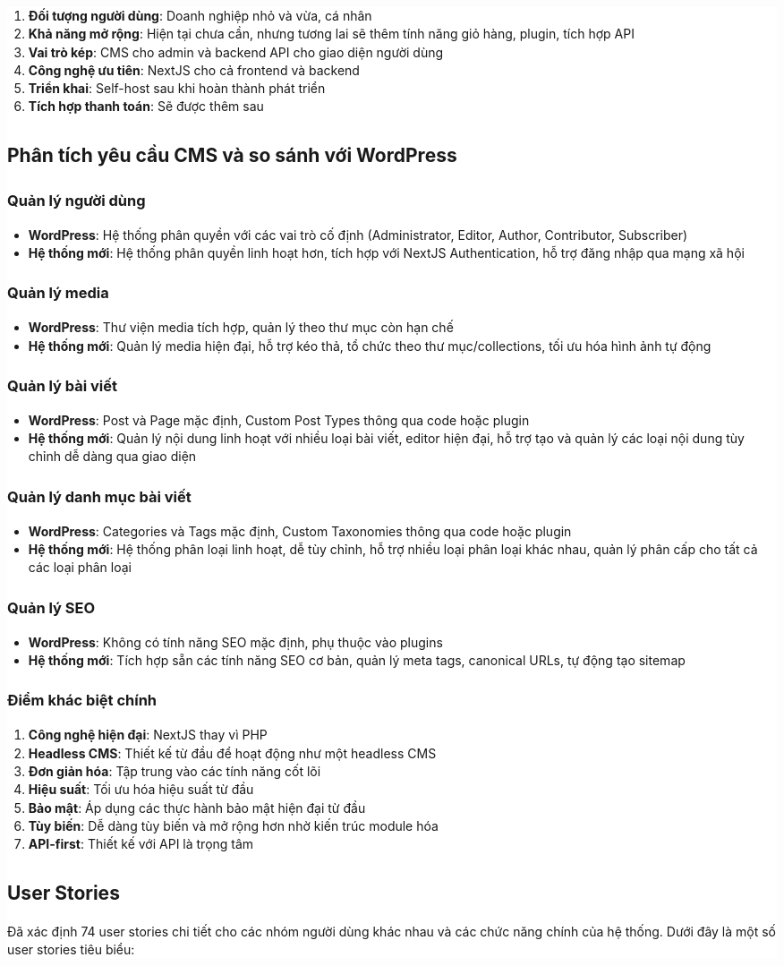 1. **Đối tượng người dùng**: Doanh nghiệp nhỏ và vừa, cá nhân
2. **Khả năng mở rộng**: Hiện tại chưa cần, nhưng tương lai sẽ thêm tính năng giỏ hàng, plugin, tích hợp API
3. **Vai trò kép**: CMS cho admin và backend API cho giao diện người dùng
4. **Công nghệ ưu tiên**: NextJS cho cả frontend và backend
5. **Triển khai**: Self-host sau khi hoàn thành phát triển
6. **Tích hợp thanh toán**: Sẽ được thêm sau

## Phân tích yêu cầu CMS và so sánh với WordPress

### Quản lý người dùng
- **WordPress**: Hệ thống phân quyền với các vai trò cố định (Administrator, Editor, Author, Contributor, Subscriber)
- **Hệ thống mới**: Hệ thống phân quyền linh hoạt hơn, tích hợp với NextJS Authentication, hỗ trợ đăng nhập qua mạng xã hội

### Quản lý media
- **WordPress**: Thư viện media tích hợp, quản lý theo thư mục còn hạn chế
- **Hệ thống mới**: Quản lý media hiện đại, hỗ trợ kéo thả, tổ chức theo thư mục/collections, tối ưu hóa hình ảnh tự động

### Quản lý bài viết
- **WordPress**: Post và Page mặc định, Custom Post Types thông qua code hoặc plugin
- **Hệ thống mới**: Quản lý nội dung linh hoạt với nhiều loại bài viết, editor hiện đại, hỗ trợ tạo và quản lý các loại nội dung tùy chỉnh dễ dàng qua giao diện

### Quản lý danh mục bài viết
- **WordPress**: Categories và Tags mặc định, Custom Taxonomies thông qua code hoặc plugin
- **Hệ thống mới**: Hệ thống phân loại linh hoạt, dễ tùy chỉnh, hỗ trợ nhiều loại phân loại khác nhau, quản lý phân cấp cho tất cả các loại phân loại

### Quản lý SEO
- **WordPress**: Không có tính năng SEO mặc định, phụ thuộc vào plugins
- **Hệ thống mới**: Tích hợp sẵn các tính năng SEO cơ bản, quản lý meta tags, canonical URLs, tự động tạo sitemap

### Điểm khác biệt chính
1. **Công nghệ hiện đại**: NextJS thay vì PHP
2. **Headless CMS**: Thiết kế từ đầu để hoạt động như một headless CMS
3. **Đơn giản hóa**: Tập trung vào các tính năng cốt lõi
4. **Hiệu suất**: Tối ưu hóa hiệu suất từ đầu
5. **Bảo mật**: Áp dụng các thực hành bảo mật hiện đại từ đầu
6. **Tùy biến**: Dễ dàng tùy biến và mở rộng hơn nhờ kiến trúc module hóa
7. **API-first**: Thiết kế với API là trọng tâm

## User Stories

Đã xác định 74 user stories chi tiết cho các nhóm người dùng khác nhau và các chức năng chính của hệ thống. Dưới đây là một số user stories tiêu biểu:

